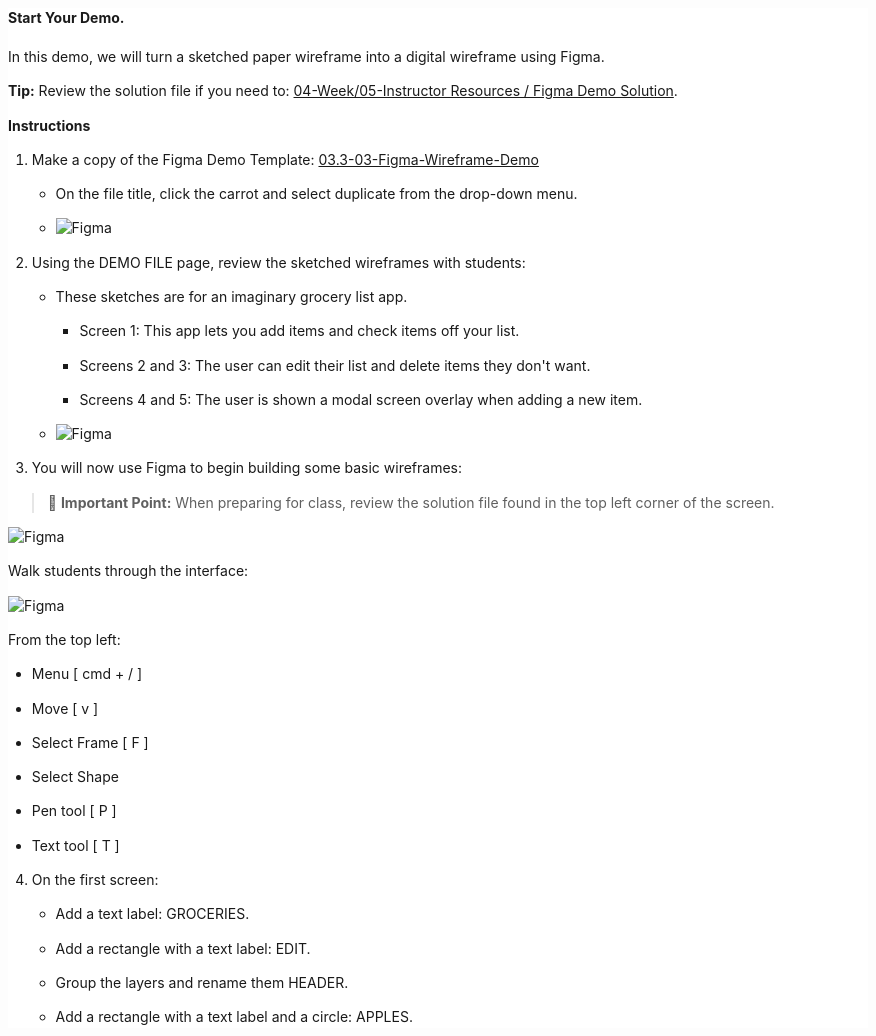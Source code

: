 #### Start Your Demo.

In this demo, we will turn a sketched paper wireframe into a digital wireframe using Figma.

**Tip:** Review the solution file if you need to: [04-Week/05-Instructor Resources / Figma Demo Solution](https://www.figma.com/file/wuDtGCw6t9vBkoUrzuHKen/03.3-01-Figma-Wireframe-Demo?node-id=5%3A201).

**Instructions**

1. Make a copy of the Figma Demo Template: [03.3-03-Figma-Wireframe-Demo](https://www.figma.com/file/wuDtGCw6t9vBkoUrzuHKen/03.3-01-Figma-Wireframe-Demo?node-id=5%3A201)

   - On the file title, click the carrot and select duplicate from the drop-down menu.

   - ![Figma](Images/duplicate.png)

2. Using the DEMO FILE page, review the sketched wireframes with students:

   - These sketches are for an imaginary grocery list app. 
   
      - Screen 1: This app lets you add items and check items off your list. 
      
      - Screens 2 and 3: The user can edit their list and delete items they don't want.

      - Screens 4 and 5: The user is shown a modal screen overlay when adding a new item.

   - ![Figma](Images/demo-file.png)

3. You will now use Figma to begin building some basic wireframes:

> :pushpin: **Important Point:**  When preparing for class, review the solution file found in the top left corner of the screen.

   ![Figma](Images/solution-file.png)

   Walk students through the interface:

   ![Figma](Images/figma-shortcuts.png)

   From the top left:

   - Menu [ cmd + / ]

   - Move [ v ]

   - Select Frame [ F ]

   - Select Shape

   - Pen tool [ P ]

   - Text tool [ T ]

4. On the first screen:

   - Add a text label: GROCERIES.

   - Add a rectangle with a text label: EDIT.

   - Group the layers and rename them HEADER.

   - Add a rectangle with a text label and a circle: APPLES.
